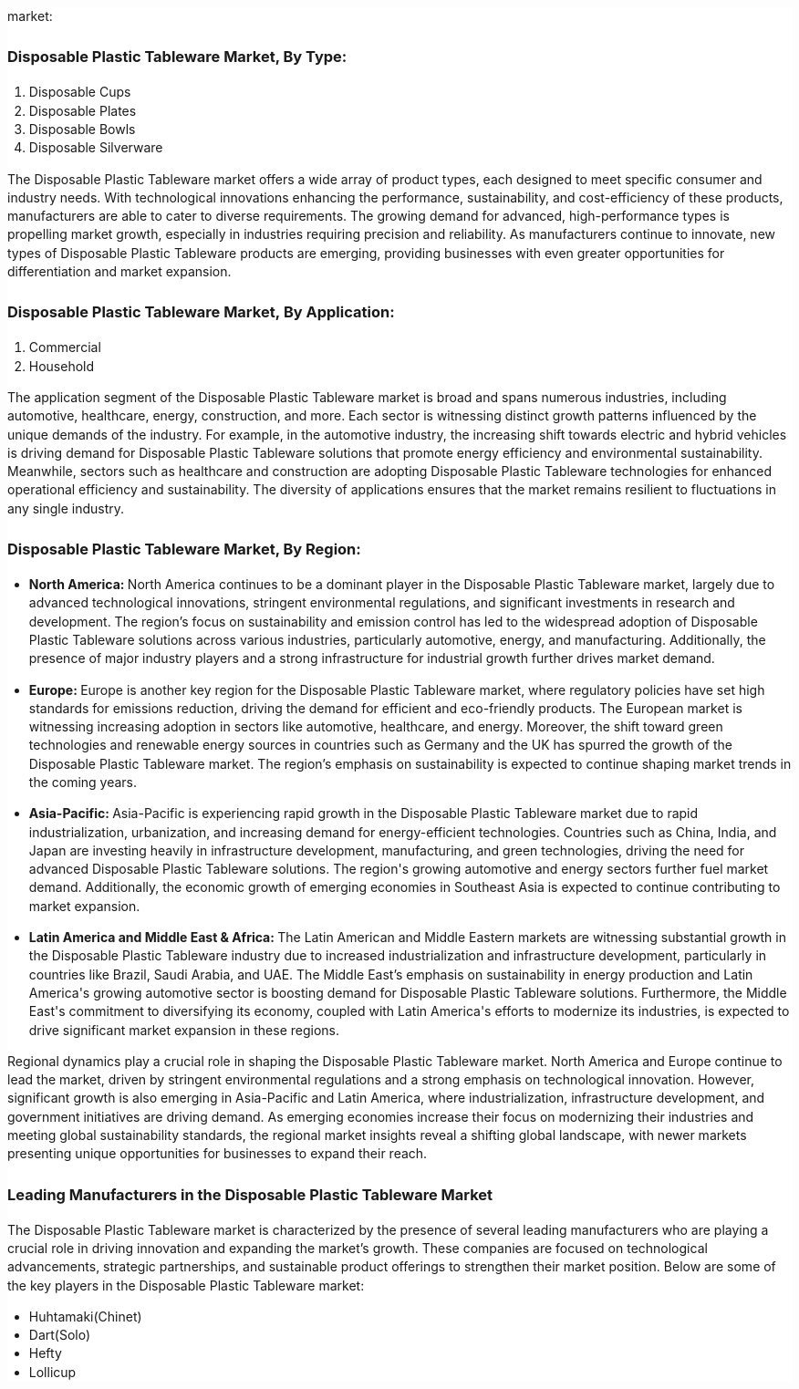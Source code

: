 market:</p><h3><strong>Disposable Plastic Tableware Market, By Type:<br /></strong></h3><ol><li>Disposable Cups<li> Disposable Plates<li> Disposable Bowls<li> Disposable Silverware</li></ol><p>The Disposable Plastic Tableware market offers a wide array of product types, each designed to meet specific consumer and industry needs. With technological innovations enhancing the performance, sustainability, and cost-efficiency of these products, manufacturers are able to cater to diverse requirements. The growing demand for advanced, high-performance types is propelling market growth, especially in industries requiring precision and reliability. As manufacturers continue to innovate, new types of Disposable Plastic Tableware products are emerging, providing businesses with even greater opportunities for differentiation and market expansion.</p><h3>Disposable Plastic Tableware Market,&nbsp;By Application:</h3><ol><li>Commercial<li> Household</li></ol><p>The application segment of the Disposable Plastic Tableware market is broad and spans numerous industries, including automotive, healthcare, energy, construction, and more. Each sector is witnessing distinct growth patterns influenced by the unique demands of the industry. For example, in the automotive industry, the increasing shift towards electric and hybrid vehicles is driving demand for Disposable Plastic Tableware solutions that promote energy efficiency and environmental sustainability. Meanwhile, sectors such as healthcare and construction are adopting Disposable Plastic Tableware technologies for enhanced operational efficiency and sustainability. The diversity of applications ensures that the market remains resilient to fluctuations in any single industry.</p><h3>Disposable Plastic Tableware Market, By Region:</h3><ul><li><p><strong>North America:&nbsp;</strong>North America continues to be a dominant player in the Disposable Plastic Tableware market, largely due to advanced technological innovations, stringent environmental regulations, and significant investments in research and development. The region&rsquo;s focus on sustainability and emission control has led to the widespread adoption of Disposable Plastic Tableware solutions across various industries, particularly automotive, energy, and manufacturing. Additionally, the presence of major industry players and a strong infrastructure for industrial growth further drives market demand.</p></li><li><p><strong><strong>Europe:&nbsp;</strong></strong>Europe is another key region for the Disposable Plastic Tableware market, where regulatory policies have set high standards for emissions reduction, driving the demand for efficient and eco-friendly products. The European market is witnessing increasing adoption in sectors like automotive, healthcare, and energy. Moreover, the shift toward green technologies and renewable energy sources in countries such as Germany and the UK has spurred the growth of the Disposable Plastic Tableware market. The region&rsquo;s emphasis on sustainability is expected to continue shaping market trends in the coming years.</p></li><li><p><strong><strong>Asia-Pacific:&nbsp;</strong></strong>Asia-Pacific is experiencing rapid growth in the Disposable Plastic Tableware market due to rapid industrialization, urbanization, and increasing demand for energy-efficient technologies. Countries such as China, India, and Japan are investing heavily in infrastructure development, manufacturing, and green technologies, driving the need for advanced Disposable Plastic Tableware solutions. The region's growing automotive and energy sectors further fuel market demand. Additionally, the economic growth of emerging economies in Southeast Asia is expected to continue contributing to market expansion.</p></li><li><p><strong><strong>Latin America and Middle East &amp; Africa:&nbsp;</strong></strong>The Latin American and Middle Eastern markets are witnessing substantial growth in the Disposable Plastic Tableware industry due to increased industrialization and infrastructure development, particularly in countries like Brazil, Saudi Arabia, and UAE. The Middle East&rsquo;s emphasis on sustainability in energy production and Latin America's growing automotive sector is boosting demand for Disposable Plastic Tableware solutions. Furthermore, the Middle East's commitment to diversifying its economy, coupled with Latin America's efforts to modernize its industries, is expected to drive significant market expansion in these regions.</p></li></ul><p>Regional dynamics play a crucial role in shaping the Disposable Plastic Tableware market. North America and Europe continue to lead the market, driven by stringent environmental regulations and a strong emphasis on technological innovation. However, significant growth is also emerging in Asia-Pacific and Latin America, where industrialization, infrastructure development, and government initiatives are driving demand. As emerging economies increase their focus on modernizing their industries and meeting global sustainability standards, the regional market insights reveal a shifting global landscape, with newer markets presenting unique opportunities for businesses to expand their reach.</p><h3><strong>Leading Manufacturers in the Disposable Plastic Tableware Market</strong></h3><p>The Disposable Plastic Tableware market is characterized by the presence of several leading manufacturers who are playing a crucial role in driving innovation and expanding the market&rsquo;s growth. These companies are focused on technological advancements, strategic partnerships, and sustainable product offerings to strengthen their market position. Below are some of the key players in the Disposable Plastic Tableware market:</p></div><div class="article-main__content" data-test-id="publishing-text-block"><ul><li><span class="">Huhtamaki(Chinet)<li>Dart(Solo)<li>Hefty<li>Lollicup
